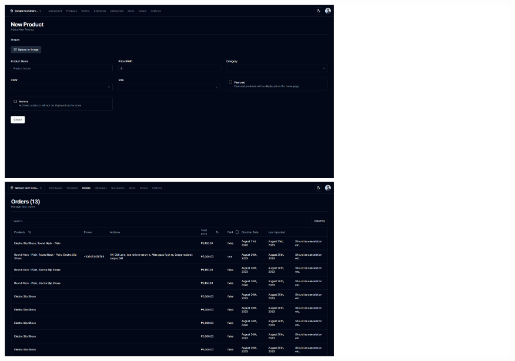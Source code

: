 <img src="./docs/v.1.0.0/Ecommerce%205.png" alt="Logo" style='max-width: 40rem'>
</div>

<div style='display: flex; gap: 5px'>
<img src="./docs/v.1.0.0/Ecommerce%206.png" alt="Logo" style='max-width: 40rem'>